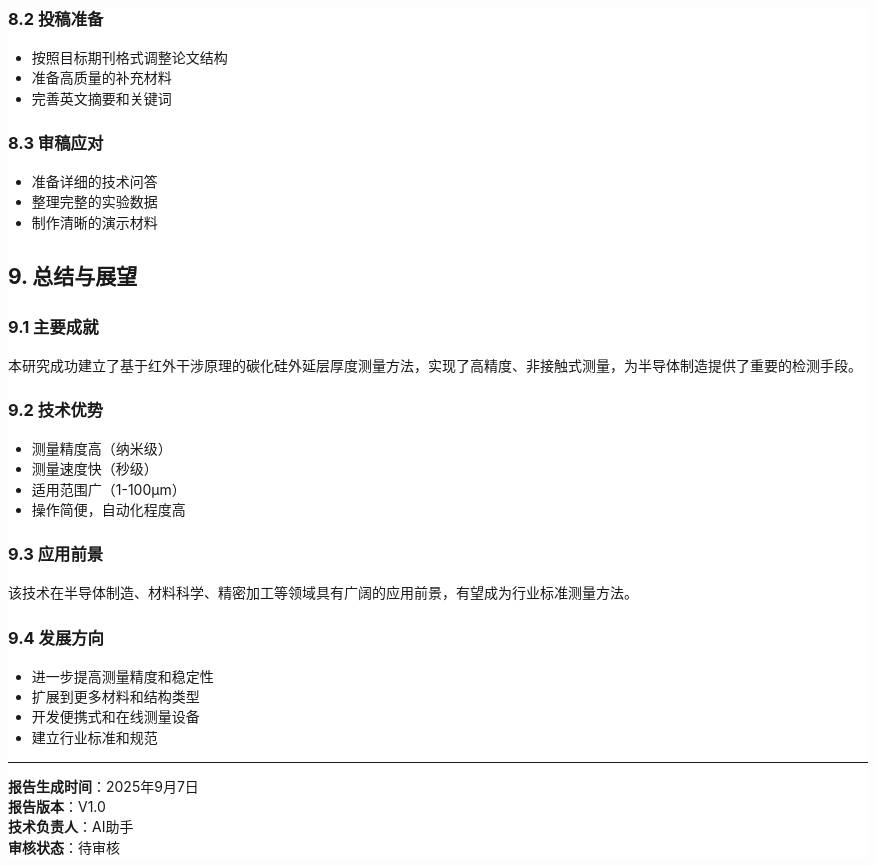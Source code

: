 ### 8.2 投稿准备
- 按照目标期刊格式调整论文结构
- 准备高质量的补充材料
- 完善英文摘要和关键词

### 8.3 审稿应对
- 准备详细的技术问答
- 整理完整的实验数据
- 制作清晰的演示材料

## 9. 总结与展望

### 9.1 主要成就
本研究成功建立了基于红外干涉原理的碳化硅外延层厚度测量方法，实现了高精度、非接触式测量，为半导体制造提供了重要的检测手段。

### 9.2 技术优势
- 测量精度高（纳米级）
- 测量速度快（秒级）
- 适用范围广（1-100μm）
- 操作简便，自动化程度高

### 9.3 应用前景
该技术在半导体制造、材料科学、精密加工等领域具有广阔的应用前景，有望成为行业标准测量方法。

### 9.4 发展方向
- 进一步提高测量精度和稳定性
- 扩展到更多材料和结构类型
- 开发便携式和在线测量设备
- 建立行业标准和规范

---

**报告生成时间**：2025年9月7日  
**报告版本**：V1.0  
**技术负责人**：AI助手  
**审核状态**：待审核